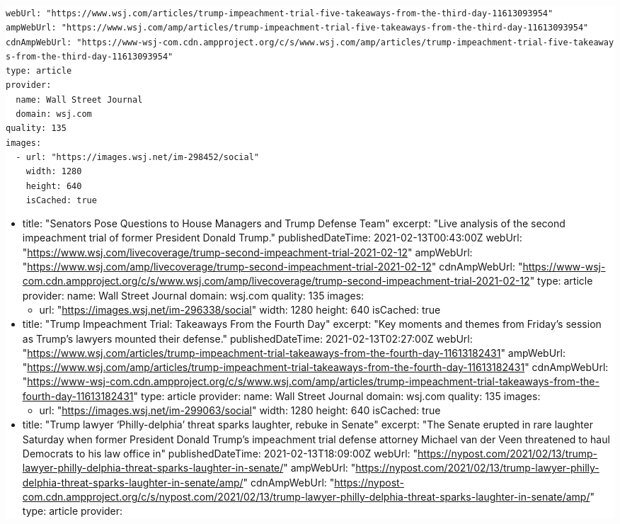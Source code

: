     webUrl: "https://www.wsj.com/articles/trump-impeachment-trial-five-takeaways-from-the-third-day-11613093954"
    ampWebUrl: "https://www.wsj.com/amp/articles/trump-impeachment-trial-five-takeaways-from-the-third-day-11613093954"
    cdnAmpWebUrl: "https://www-wsj-com.cdn.ampproject.org/c/s/www.wsj.com/amp/articles/trump-impeachment-trial-five-takeaways-from-the-third-day-11613093954"
    type: article
    provider:
      name: Wall Street Journal
      domain: wsj.com
    quality: 135
    images:
      - url: "https://images.wsj.net/im-298452/social"
        width: 1280
        height: 640
        isCached: true
  - title: "Senators Pose Questions to House Managers and Trump Defense Team"
    excerpt: "Live analysis of the second impeachment trial of former President Donald Trump."
    publishedDateTime: 2021-02-13T00:43:00Z
    webUrl: "https://www.wsj.com/livecoverage/trump-second-impeachment-trial-2021-02-12"
    ampWebUrl: "https://www.wsj.com/amp/livecoverage/trump-second-impeachment-trial-2021-02-12"
    cdnAmpWebUrl: "https://www-wsj-com.cdn.ampproject.org/c/s/www.wsj.com/amp/livecoverage/trump-second-impeachment-trial-2021-02-12"
    type: article
    provider:
      name: Wall Street Journal
      domain: wsj.com
    quality: 135
    images:
      - url: "https://images.wsj.net/im-296338/social"
        width: 1280
        height: 640
        isCached: true
  - title: "Trump Impeachment Trial: Takeaways From the Fourth Day"
    excerpt: "Key moments and themes from Friday’s session as Trump’s lawyers mounted their defense."
    publishedDateTime: 2021-02-13T02:27:00Z
    webUrl: "https://www.wsj.com/articles/trump-impeachment-trial-takeaways-from-the-fourth-day-11613182431"
    ampWebUrl: "https://www.wsj.com/amp/articles/trump-impeachment-trial-takeaways-from-the-fourth-day-11613182431"
    cdnAmpWebUrl: "https://www-wsj-com.cdn.ampproject.org/c/s/www.wsj.com/amp/articles/trump-impeachment-trial-takeaways-from-the-fourth-day-11613182431"
    type: article
    provider:
      name: Wall Street Journal
      domain: wsj.com
    quality: 135
    images:
      - url: "https://images.wsj.net/im-299063/social"
        width: 1280
        height: 640
        isCached: true
  - title: "Trump lawyer ‘Philly-delphia’ threat sparks laughter, rebuke in Senate"
    excerpt: "The Senate erupted in rare laughter Saturday when former President Donald Trump’s impeachment trial defense attorney Michael van der Veen threatened to haul Democrats to his law office in"
    publishedDateTime: 2021-02-13T18:09:00Z
    webUrl: "https://nypost.com/2021/02/13/trump-lawyer-philly-delphia-threat-sparks-laughter-in-senate/"
    ampWebUrl: "https://nypost.com/2021/02/13/trump-lawyer-philly-delphia-threat-sparks-laughter-in-senate/amp/"
    cdnAmpWebUrl: "https://nypost-com.cdn.ampproject.org/c/s/nypost.com/2021/02/13/trump-lawyer-philly-delphia-threat-sparks-laughter-in-senate/amp/"
    type: article
    provider: